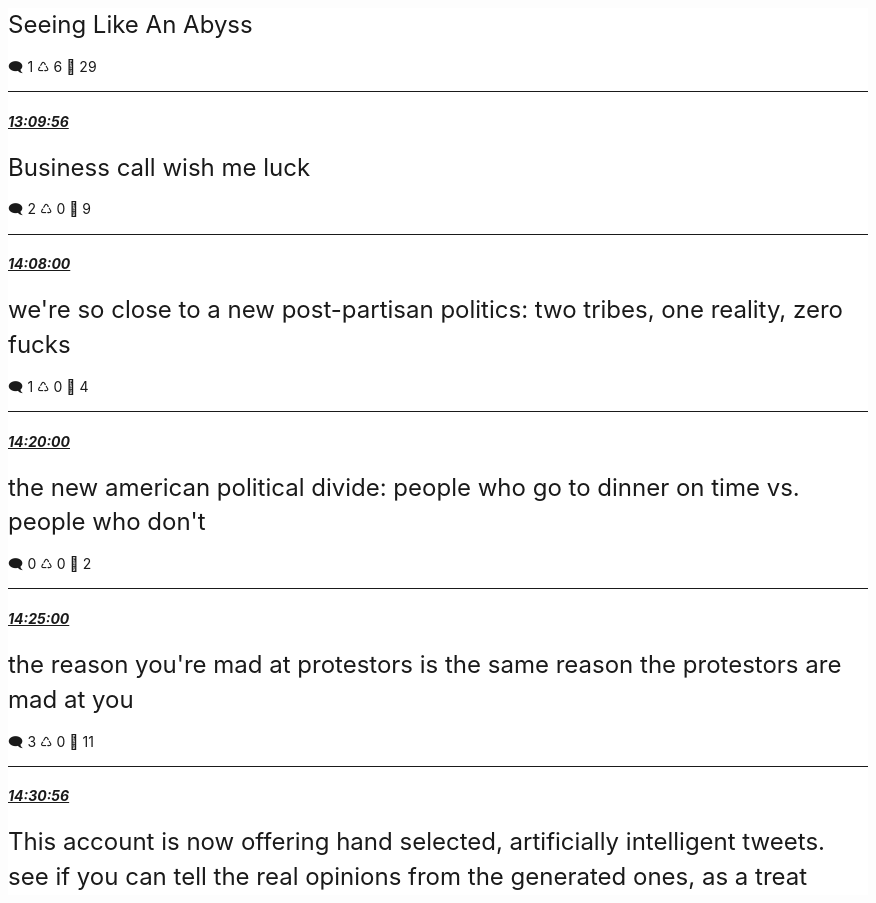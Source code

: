 <font size="5">Seeing Like An Abyss</font>



🗨️ 1 ♺ 6 🤍  29   

---
    
#### <a href = "https://twitter.com/deepfates/status/1449090181651304449">*13:09:56*</a>

<font size="5">Business call wish me luck</font>



🗨️ 2 ♺ 0 🤍  9   

---
    
#### <a href = "https://twitter.com/deepfates/status/1449104792358248448">*14:08:00*</a>

<font size="5">we're so close to a new post-partisan politics: two tribes, one reality, zero fucks</font>



🗨️ 1 ♺ 0 🤍  4   

---
    
#### <a href = "https://twitter.com/deepfates/status/1449107812458450946">*14:20:00*</a>

<font size="5">the new american political divide: people who go to dinner on time vs. people who don't</font>



🗨️ 0 ♺ 0 🤍  2   

---
    
#### <a href = "https://twitter.com/deepfates/status/1449109070665879552">*14:25:00*</a>

<font size="5">the reason you're mad at protestors is the same reason the protestors are mad at you</font>



🗨️ 3 ♺ 0 🤍  11   

---
    
#### <a href = "https://twitter.com/deepfates/status/1449110565184368641">*14:30:56*</a>

<font size="5">This account is now offering hand selected, artificially intelligent tweets. see if you can tell the real opinions from the generated ones, as a treat</font>

